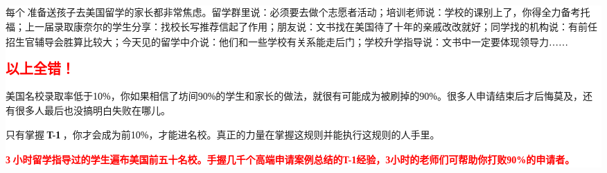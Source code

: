 <td style="border-width: 1px;border-color: windowtext;padding: 0px 7px;word-break: break-all;" valign="top" width="568">
<p>
<span style="font-family:FangSong;">
              每个
             </span>
<span style="font-family:FangSong;">
              准备送孩子去美国留学的家长都非常焦虑。留学群里说：必须要去做个志愿者活动；培训老师说：学校的课别上了，你得全力备考托福；上一届录取康奈尔的学生分享：找校长写推荐信起了作用；朋友说：文书找在美国待了十年的亲戚改改就好；同学找的机构说：有前任招生官辅导会胜算比较大；今天见的留学中介说：他们和一些学校有关系能走后门；学校升学指导说：文书中一定要体现领导力……
             </span>
</p>
<p>
<span style="font-family:FangSong;">
</span>
</p>
<p>
<strong>
<span style="font-size:20px;font-family:FangSong;color:red;">
               以上全错！
              </span>
</strong>
<strong>
<span style="font-size:20px;font-family:  FangSong;">
</span>
</strong>
</p>
<p>
<span style="font-size:16px;font-family:FangSong;">
</span>
</p>
<p>
<span style="font-family:FangSong;">
              美国名校录取率低于10%，你如果相信了坊间90%的学生和家长的做法，就很有可能成为被刷掉的90%。很多人申请结束后才后悔莫及，还有很多人最后也没搞明白失败在哪儿。
             </span>
</p>
<p>
<span style="font-family:FangSong;">
</span>
</p>
<p>
<span style="font-family:FangSong;">
              只有掌握
              <strong>
               T-1
              </strong>
              ，你才会成为前10%，才能进名校。真正的力量在掌握这规则并能执行这规则的人手里。
             </span>
</p>
<p>
<span style="font-family:FangSong;">
</span>
</p>
<p>
<strong>
<span style="font-family:FangSong;color:red;">
               3
              </span>
</strong>
<strong>
<span style="font-family:FangSong;color:red;">
               小时留学指导过的学生遍布美国前五十名校。手握几千个高端申请案例总结的T-1经验，3小时的老师们可帮助你打败90%的申请者。
              </span>
</strong>
</p>